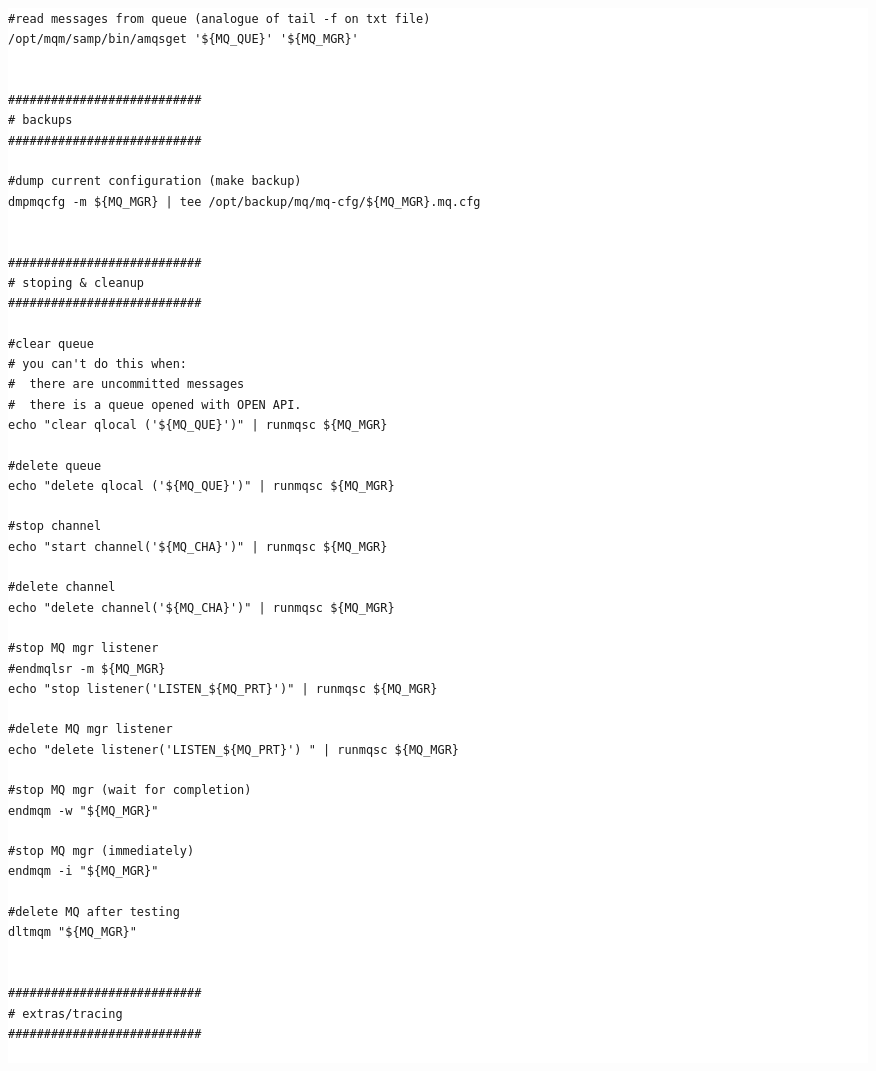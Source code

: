     #read messages from queue (analogue of tail -f on txt file)
    /opt/mqm/samp/bin/amqsget '${MQ_QUE}' '${MQ_MGR}'
     
     
    ###########################
    # backups
    ###########################
     
    #dump current configuration (make backup)
    dmpmqcfg -m ${MQ_MGR} | tee /opt/backup/mq/mq-cfg/${MQ_MGR}.mq.cfg
     
     
    ###########################
    # stoping & cleanup
    ###########################
     
    #clear queue
    # you can't do this when:
    #  there are uncommitted messages
    #  there is a queue opened with OPEN API.
    echo "clear qlocal ('${MQ_QUE}')" | runmqsc ${MQ_MGR}
     
    #delete queue
    echo "delete qlocal ('${MQ_QUE}')" | runmqsc ${MQ_MGR}
     
    #stop channel
    echo "start channel('${MQ_CHA}')" | runmqsc ${MQ_MGR}
     
    #delete channel
    echo "delete channel('${MQ_CHA}')" | runmqsc ${MQ_MGR}
     
    #stop MQ mgr listener
    #endmqlsr -m ${MQ_MGR}
    echo "stop listener('LISTEN_${MQ_PRT}')" | runmqsc ${MQ_MGR}
     
    #delete MQ mgr listener
    echo "delete listener('LISTEN_${MQ_PRT}') " | runmqsc ${MQ_MGR}
     
    #stop MQ mgr (wait for completion)
    endmqm -w "${MQ_MGR}"
     
    #stop MQ mgr (immediately)
    endmqm -i "${MQ_MGR}"
     
    #delete MQ after testing
    dltmqm "${MQ_MGR}"
     
     
    ###########################
    # extras/tracing
    ###########################
     